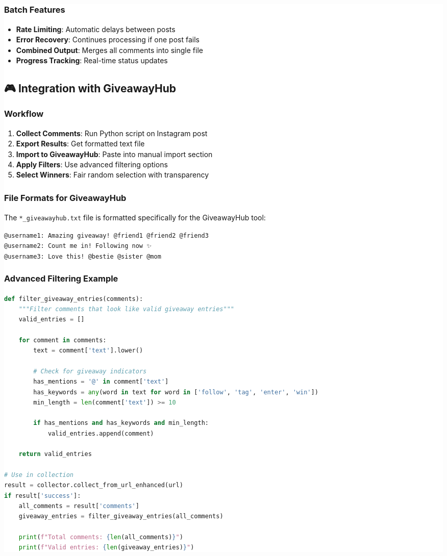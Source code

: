 ### Batch Features
- **Rate Limiting**: Automatic delays between posts
- **Error Recovery**: Continues processing if one post fails
- **Combined Output**: Merges all comments into single file
- **Progress Tracking**: Real-time status updates

## 🎮 Integration with GiveawayHub

### Workflow
1. **Collect Comments**: Run Python script on Instagram post
2. **Export Results**: Get formatted text file
3. **Import to GiveawayHub**: Paste into manual import section
4. **Apply Filters**: Use advanced filtering options
5. **Select Winners**: Fair random selection with transparency

### File Formats for GiveawayHub
The `*_giveawayhub.txt` file is formatted specifically for the GiveawayHub tool:
```
@username1: Amazing giveaway! @friend1 @friend2 @friend3
@username2: Count me in! Following now ✨
@username3: Love this! @bestie @sister @mom
```

### Advanced Filtering Example
```python
def filter_giveaway_entries(comments):
    """Filter comments that look like valid giveaway entries"""
    valid_entries = []
    
    for comment in comments:
        text = comment['text'].lower()
        
        # Check for giveaway indicators
        has_mentions = '@' in comment['text']
        has_keywords = any(word in text for word in ['follow', 'tag', 'enter', 'win'])
        min_length = len(comment['text']) >= 10
        
        if has_mentions and has_keywords and min_length:
            valid_entries.append(comment)
    
    return valid_entries

# Use in collection
result = collector.collect_from_url_enhanced(url)
if result['success']:
    all_comments = result['comments']
    giveaway_entries = filter_giveaway_entries(all_comments)
    
    print(f"Total comments: {len(all_comments)}")
    print(f"Valid entries: {len(giveaway_entries)}")
```
